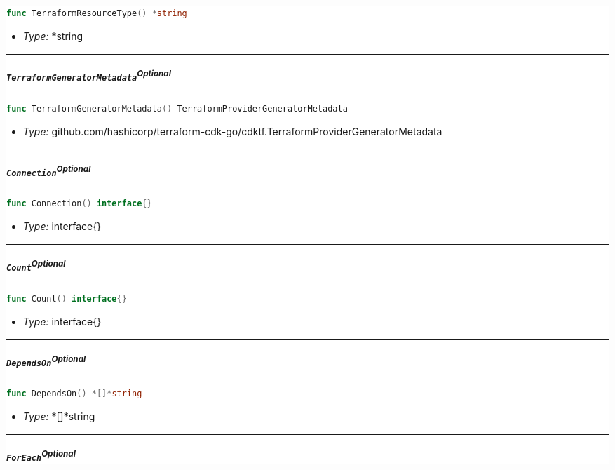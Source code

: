 ```go
func TerraformResourceType() *string
```

- *Type:* *string

---

##### `TerraformGeneratorMetadata`<sup>Optional</sup> <a name="TerraformGeneratorMetadata" id="@cdktf/provider-oraclepaas.databaseServiceInstance.DatabaseServiceInstance.property.terraformGeneratorMetadata"></a>

```go
func TerraformGeneratorMetadata() TerraformProviderGeneratorMetadata
```

- *Type:* github.com/hashicorp/terraform-cdk-go/cdktf.TerraformProviderGeneratorMetadata

---

##### `Connection`<sup>Optional</sup> <a name="Connection" id="@cdktf/provider-oraclepaas.databaseServiceInstance.DatabaseServiceInstance.property.connection"></a>

```go
func Connection() interface{}
```

- *Type:* interface{}

---

##### `Count`<sup>Optional</sup> <a name="Count" id="@cdktf/provider-oraclepaas.databaseServiceInstance.DatabaseServiceInstance.property.count"></a>

```go
func Count() interface{}
```

- *Type:* interface{}

---

##### `DependsOn`<sup>Optional</sup> <a name="DependsOn" id="@cdktf/provider-oraclepaas.databaseServiceInstance.DatabaseServiceInstance.property.dependsOn"></a>

```go
func DependsOn() *[]*string
```

- *Type:* *[]*string

---

##### `ForEach`<sup>Optional</sup> <a name="ForEach" id="@cdktf/provider-oraclepaas.databaseServiceInstance.DatabaseServiceInstance.property.forEach"></a>
